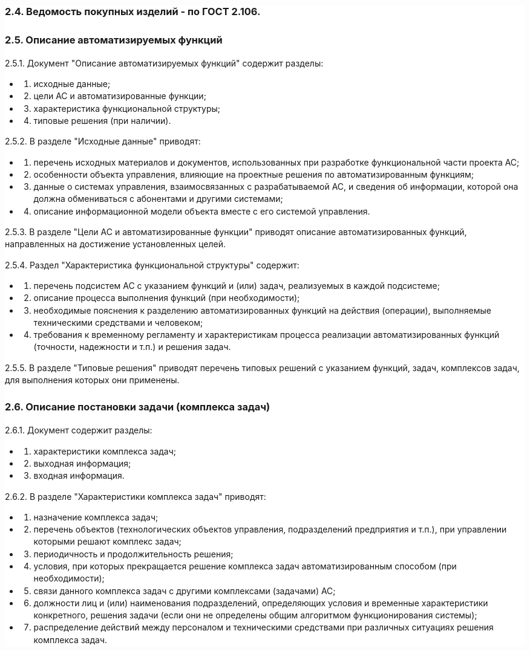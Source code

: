 ### 2.4. Ведомость покупных изделий \- по ГОСТ 2.106.

### 2.5. Описание автоматизируемых функций

2.5.1. Документ "Описание автоматизируемых функций" содержит разделы:

*   1) исходные данные;
*   2) цели АС и автоматизированные функции;
*   3) характеристика функциональной структуры;
*   4) типовые решения (при наличии).

2.5.2. В разделе "Исходные данные" приводят:

*   1) перечень исходных материалов и документов, использованных при разработке функциональной части проекта АС;
*   2) особенности объекта управления, влияющие на проектные решения по автоматизированным функциям;
*   3) данные о системах управления, взаимосвязанных с разрабатываемой АС, и сведения об информации, которой она должна обмениваться с абонентами и другими системами;
*   4) описание информационной модели объекта вместе с его системой управления.

2.5.3. В разделе "Цели АС и автоматизированные функции" приводят описание автоматизированных функций, направленных на достижение установленных целей.

2.5.4. Раздел "Характеристика функциональной структуры" содержит:

*   1) перечень подсистем АС с указанием функций и (или) задач, реализуемых в каждой подсистеме;
*   2) описание процесса выполнения функций (при необходимости);
*   3) необходимые пояснения к разделению автоматизированных функций на действия (операции), выполняемые техническими средствами и человеком;
*   4) требования к временному регламенту и характеристикам процесса реализации автоматизированных функций (точности, надежности и т.п.) и решения задач.

2.5.5. В разделе "Типовые решения" приводят перечень типовых решений с указанием функций, задач, комплексов задач, для выполнения которых они применены.

### 2.6. Описание постановки задачи (комплекса задач)

2.6.1. Документ содержит разделы:

*   1) характеристики комплекса задач;
*   2) выходная информация;
*   3) входная информация.

2.6.2. В разделе "Характеристики комплекса задач" приводят:

*   1) назначение комплекса задач;
*   2) перечень объектов (технологических объектов управления, подразделений предприятия и т.п.), при управлении которыми решают комплекс задач;
*   3) периодичность и продолжительность решения;
*   4) условия, при которых прекращается решение комплекса задач автоматизированным способом (при необходимости);
*   5) связи данного комплекса задач с другими комплексами (задачами) АС;
*   6) должности лиц и (или) наименования подразделений, определяющих условия и временные характеристики конкретного, решения задачи (если они не определены общим алгоритмом функционирования системы);
*   7) распределение действий между персоналом и техническими средствами при различных ситуациях решения комплекса задач.
